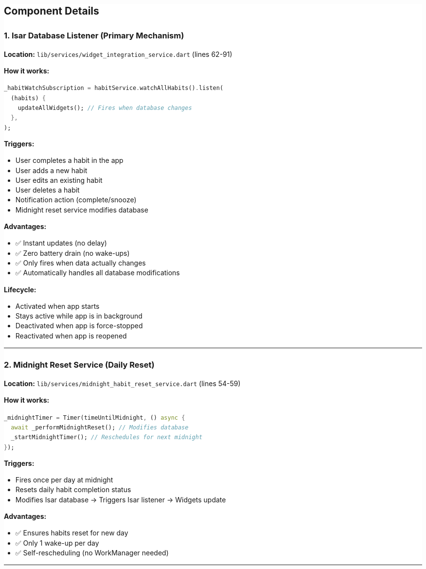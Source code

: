 ## Component Details

### 1. Isar Database Listener (Primary Mechanism)

**Location:** `lib/services/widget_integration_service.dart` (lines 62-91)

**How it works:**
```dart
_habitWatchSubscription = habitService.watchAllHabits().listen(
  (habits) {
    updateAllWidgets(); // Fires when database changes
  },
);
```

**Triggers:**
- User completes a habit in the app
- User adds a new habit
- User edits an existing habit
- User deletes a habit
- Notification action (complete/snooze)
- Midnight reset service modifies database

**Advantages:**
- ✅ Instant updates (no delay)
- ✅ Zero battery drain (no wake-ups)
- ✅ Only fires when data actually changes
- ✅ Automatically handles all database modifications

**Lifecycle:**
- Activated when app starts
- Stays active while app is in background
- Deactivated when app is force-stopped
- Reactivated when app is reopened

---

### 2. Midnight Reset Service (Daily Reset)

**Location:** `lib/services/midnight_habit_reset_service.dart` (lines 54-59)

**How it works:**
```dart
_midnightTimer = Timer(timeUntilMidnight, () async {
  await _performMidnightReset(); // Modifies database
  _startMidnightTimer(); // Reschedules for next midnight
});
```

**Triggers:**
- Fires once per day at midnight
- Resets daily habit completion status
- Modifies Isar database → Triggers Isar listener → Widgets update

**Advantages:**
- ✅ Ensures habits reset for new day
- ✅ Only 1 wake-up per day
- ✅ Self-rescheduling (no WorkManager needed)

---